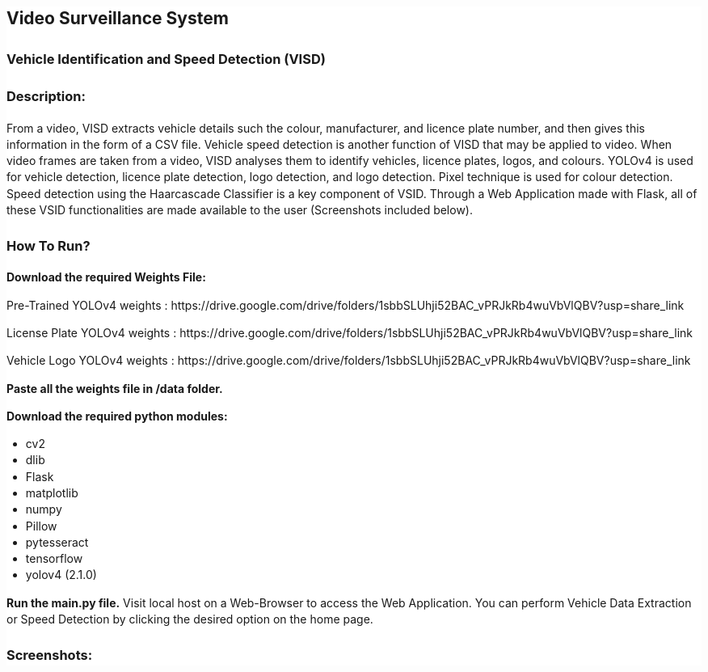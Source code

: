 ## Video Surveillance System

### Vehicle Identification and Speed Detection (VISD)

### Description:

From a video, VISD extracts vehicle details such the colour, manufacturer, and licence plate number, and then gives this information in the form of a CSV file. Vehicle speed detection is another function of VISD that may be applied to video. When video frames are taken from a video, VISD analyses them to identify vehicles, licence plates, logos, and colours. YOLOv4 is used for vehicle detection, licence plate detection, logo detection, and logo detection. Pixel technique is used for colour detection. Speed detection using the Haarcascade Classifier is a key component of VSID. Through a Web Application made with Flask, all of these VSID functionalities are made available to the user (Screenshots included below).

### How To Run?

<strong>Download the required Weights File:</strong><br>

<p> Pre-Trained YOLOv4 weights : https://drive.google.com/drive/folders/1sbbSLUhji52BAC_vPRJkRb4wuVbVlQBV?usp=share_link</p>
<p> License Plate YOLOv4 weights : https://drive.google.com/drive/folders/1sbbSLUhji52BAC_vPRJkRb4wuVbVlQBV?usp=share_link</p>
<p> Vehicle Logo YOLOv4 weights : https://drive.google.com/drive/folders/1sbbSLUhji52BAC_vPRJkRb4wuVbVlQBV?usp=share_link</p>

<strong>Paste all the weights file in /data folder.</strong>

<strong>Download the required python modules:</strong>
<ul>
  <li>cv2</li>
  <li>dlib</li>
  <li>Flask</li>
  <li>matplotlib</li>
  <li>numpy</li>
  <li>Pillow</li>
  <li>pytesseract</li>
  <li>tensorflow</li>
  <li>yolov4 (2.1.0)</li>
</ul>

<strong>Run the main.py file.</strong>
Visit local host on a Web-Browser to access the Web Application.
You can perform Vehicle Data Extraction or Speed Detection by clicking the desired option on the home page.

### Screenshots:
